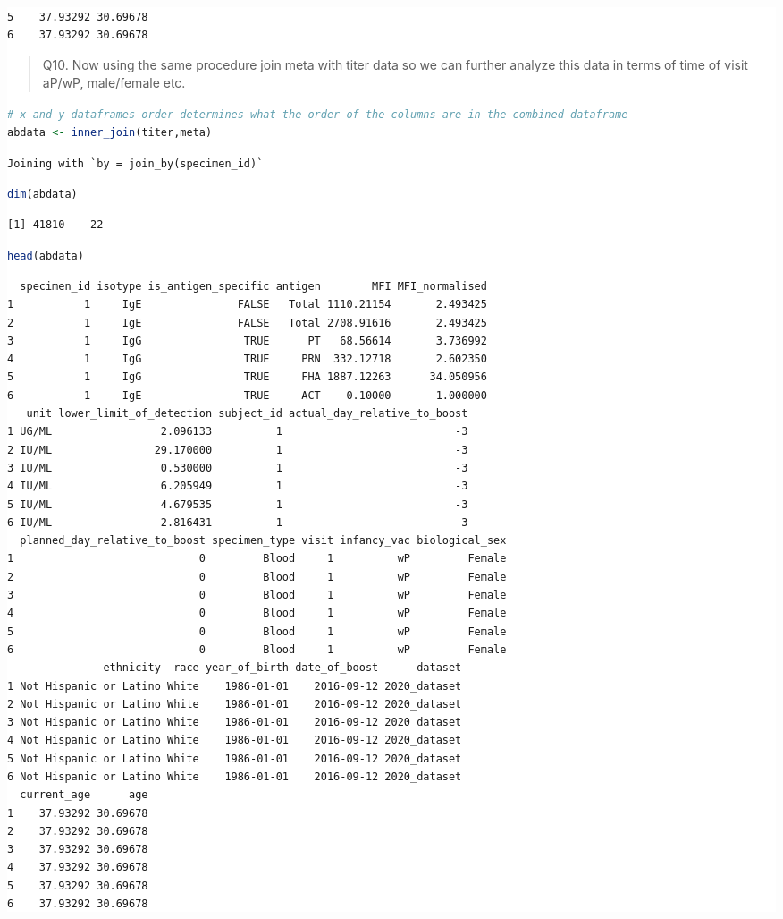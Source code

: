     5    37.93292 30.69678
    6    37.93292 30.69678

> Q10. Now using the same procedure join meta with titer data so we can
> further analyze this data in terms of time of visit aP/wP, male/female
> etc.

``` r
# x and y dataframes order determines what the order of the columns are in the combined dataframe
abdata <- inner_join(titer,meta)
```

    Joining with `by = join_by(specimen_id)`

``` r
dim(abdata)
```

    [1] 41810    22

``` r
head(abdata)
```

      specimen_id isotype is_antigen_specific antigen        MFI MFI_normalised
    1           1     IgE               FALSE   Total 1110.21154       2.493425
    2           1     IgE               FALSE   Total 2708.91616       2.493425
    3           1     IgG                TRUE      PT   68.56614       3.736992
    4           1     IgG                TRUE     PRN  332.12718       2.602350
    5           1     IgG                TRUE     FHA 1887.12263      34.050956
    6           1     IgE                TRUE     ACT    0.10000       1.000000
       unit lower_limit_of_detection subject_id actual_day_relative_to_boost
    1 UG/ML                 2.096133          1                           -3
    2 IU/ML                29.170000          1                           -3
    3 IU/ML                 0.530000          1                           -3
    4 IU/ML                 6.205949          1                           -3
    5 IU/ML                 4.679535          1                           -3
    6 IU/ML                 2.816431          1                           -3
      planned_day_relative_to_boost specimen_type visit infancy_vac biological_sex
    1                             0         Blood     1          wP         Female
    2                             0         Blood     1          wP         Female
    3                             0         Blood     1          wP         Female
    4                             0         Blood     1          wP         Female
    5                             0         Blood     1          wP         Female
    6                             0         Blood     1          wP         Female
                   ethnicity  race year_of_birth date_of_boost      dataset
    1 Not Hispanic or Latino White    1986-01-01    2016-09-12 2020_dataset
    2 Not Hispanic or Latino White    1986-01-01    2016-09-12 2020_dataset
    3 Not Hispanic or Latino White    1986-01-01    2016-09-12 2020_dataset
    4 Not Hispanic or Latino White    1986-01-01    2016-09-12 2020_dataset
    5 Not Hispanic or Latino White    1986-01-01    2016-09-12 2020_dataset
    6 Not Hispanic or Latino White    1986-01-01    2016-09-12 2020_dataset
      current_age      age
    1    37.93292 30.69678
    2    37.93292 30.69678
    3    37.93292 30.69678
    4    37.93292 30.69678
    5    37.93292 30.69678
    6    37.93292 30.69678
